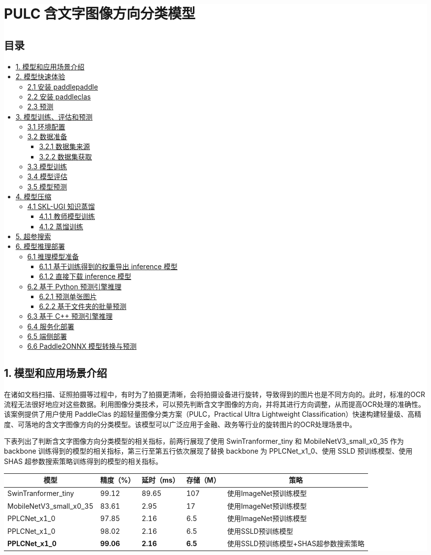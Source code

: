 # PULC 含文字图像方向分类模型

## 目录

- [1. 模型和应用场景介绍](#1)
- [2. 模型快速体验](#2)
    - [2.1 安装 paddlepaddle](#2.1)
    - [2.2 安装 paddleclas](#2.2)
    - [2.3 预测](#2.3)
- [3. 模型训练、评估和预测](#3)
  - [3.1 环境配置](#3.1)  
  - [3.2 数据准备](#3.2)
    - [3.2.1 数据集来源](#3.2.1)
    - [3.2.2 数据集获取](#3.2.2)
  - [3.3 模型训练](#3.3)
  - [3.4 模型评估](#3.4)
  - [3.5 模型预测](#3.5)
- [4. 模型压缩](#4)
  - [4.1 SKL-UGI 知识蒸馏](#4.1)
    - [4.1.1 教师模型训练](#4.1.1)
    - [4.1.2 蒸馏训练](#4.1.2)
- [5. 超参搜索](#5)
- [6. 模型推理部署](#6)
  - [6.1 推理模型准备](#6.1)
    - [6.1.1 基于训练得到的权重导出 inference 模型](#6.1.1)
    - [6.1.2 直接下载 inference 模型](#6.1.2)
  - [6.2 基于 Python 预测引擎推理](#6.2)
    - [6.2.1 预测单张图片](#6.2.1)
    - [6.2.2 基于文件夹的批量预测](#6.2.2)
  - [6.3 基于 C++ 预测引擎推理](#6.3)
  - [6.4 服务化部署](#6.4)
  - [6.5 端侧部署](#6.5)
  - [6.6 Paddle2ONNX 模型转换与预测](#6.6)

<a name="1"></a>

## 1. 模型和应用场景介绍

在诸如文档扫描、证照拍摄等过程中，有时为了拍摄更清晰，会将拍摄设备进行旋转，导致得到的图片也是不同方向的。此时，标准的OCR流程无法很好地应对这些数据。利用图像分类技术，可以预先判断含文字图像的方向，并将其进行方向调整，从而提高OCR处理的准确性。该案例提供了用户使用 PaddleClas 的超轻量图像分类方案（PULC，Practical Ultra Lightweight Classification）快速构建轻量级、高精度、可落地的含文字图像方向的分类模型。该模型可以广泛应用于金融、政务等行业的旋转图片的OCR处理场景中。

下表列出了判断含文字图像方向分类模型的相关指标，前两行展现了使用 SwinTranformer_tiny 和 MobileNetV3_small_x0_35 作为 backbone 训练得到的模型的相关指标，第三行至第五行依次展现了替换 backbone 为 PPLCNet_x1_0、使用 SSLD 预训练模型、使用 SHAS 超参数搜索策略训练得到的模型的相关指标。

| 模型                    | 精度（%） | 延时（ms） | 存储（M） | 策略                                  |
| ----------------------- | --------- | ---------- | --------- | ------------------------------------- |
| SwinTranformer_tiny     | 99.12     | 89.65      | 107       | 使用ImageNet预训练模型                |
| MobileNetV3_small_x0_35 | 83.61     | 2.95       | 17        | 使用ImageNet预训练模型                |
| PPLCNet_x1_0            | 97.85     | 2.16       | 6.5       | 使用ImageNet预训练模型                |
| PPLCNet_x1_0            | 98.02     | 2.16       | 6.5       | 使用SSLD预训练模型                    |
| **PPLCNet_x1_0**        | **99.06** | **2.16**   | **6.5**   | 使用SSLD预训练模型+SHAS超参数搜索策略 |

